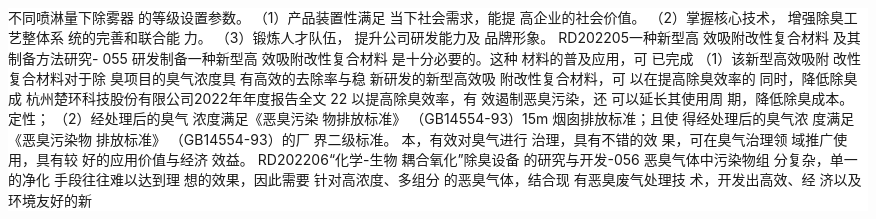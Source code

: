 不同喷淋量下除雾器
的等级设置参数。
（1）产品装置性满足
当下社会需求，能提
高企业的社会价值。
（2）掌握核心技术，
增强除臭工艺整体系
统的完善和联合能
力。
（3）锻炼人才队伍，
提升公司研发能力及
品牌形象。
RD202205一种新型高
效吸附改性复合材料
及其制备方法研究-
055
研发制备一种新型高
效吸附改性复合材料
是十分必要的。这种
材料的普及应用，可
已完成
（1）该新型高效吸附
改性复合材料对于除
臭项目的臭气浓度具
有高效的去除率与稳
新研发的新型高效吸
附改性复合材料，可
以在提高除臭效率的
同时，降低除臭成
杭州楚环科技股份有限公司2022年年度报告全文
22
以提高除臭效率，有
效遏制恶臭污染，还
可以延长其使用周
期，降低除臭成本。
定性；
（2）经处理后的臭气
浓度满足《恶臭污染
物排放标准》
（GB14554-93）15m
烟囱排放标准；且使
得经处理后的臭气浓
度满足《恶臭污染物
排放标准》
（GB14554-93）的厂
界二级标准。
本，有效对臭气进行
治理，具有不错的效
果，可在臭气治理领
域推广使用，具有较
好的应用价值与经济
效益。
RD202206“化学-生物
耦合氧化”除臭设备
的研究与开发-056
恶臭气体中污染物组
分复杂，单一的净化
手段往往难以达到理
想的效果，因此需要
针对高浓度、多组分
的恶臭气体，结合现
有恶臭废气处理技
术，开发出高效、经
济以及环境友好的新